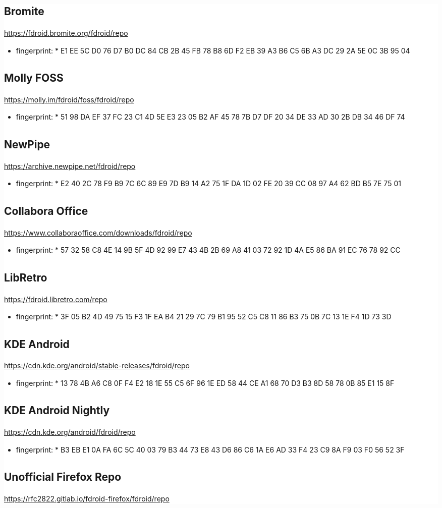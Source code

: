 
## Bromite
https://fdroid.bromite.org/fdroid/repo

* fingerprint: *
E1 EE 5C D0 76 D7 B0 DC 84 CB 2B 45 FB 78 B8 6D F2 EB 39 A3 B6 C5 6B A3 DC 29 2A 5E 0C 3B 95 04


## Molly FOSS
https://molly.im/fdroid/foss/fdroid/repo

* fingerprint: *
51 98 DA EF 37 FC 23 C1 4D 5E E3 23 05 B2 AF 45 78 7B D7 DF 20 34 DE 33 AD 30 2B DB 34 46 DF 74


## NewPipe
https://archive.newpipe.net/fdroid/repo

* fingerprint: *
E2 40 2C 78 F9 B9 7C 6C 89 E9 7D B9 14 A2 75 1F DA 1D 02 FE 20 39 CC 08 97 A4 62 BD B5 7E 75 01


## Collabora Office
https://www.collaboraoffice.com/downloads/fdroid/repo

* fingerprint: *
57 32 58 C8 4E 14 9B 5F 4D 92 99 E7 43 4B 2B 69 A8 41 03 72 92 1D 4A E5 86 BA 91 EC 76 78 92 CC


## LibRetro
https://fdroid.libretro.com/repo

* fingerprint: *
3F 05 B2 4D 49 75 15 F3 1F EA B4 21 29 7C 79 B1 95 52 C5 C8 11 86 B3 75 0B 7C 13 1E F4 1D 73 3D


## KDE Android
https://cdn.kde.org/android/stable-releases/fdroid/repo

* fingerprint: *
13 78 4B A6 C8 0F F4 E2 18 1E 55 C5 6F 96 1E ED 58 44 CE A1 68 70 D3 B3 8D 58 78 0B 85 E1 15 8F


## KDE Android Nightly 
https://cdn.kde.org/android/fdroid/repo

* fingerprint: *
B3 EB E1 0A FA 6C 5C 40 03 79 B3 44 73 E8 43 D6 86 C6 1A E6 AD 33 F4 23 C9 8A F9 03 F0 56 52 3F


## Unofficial Firefox Repo
https://rfc2822.gitlab.io/fdroid-firefox/fdroid/repo
